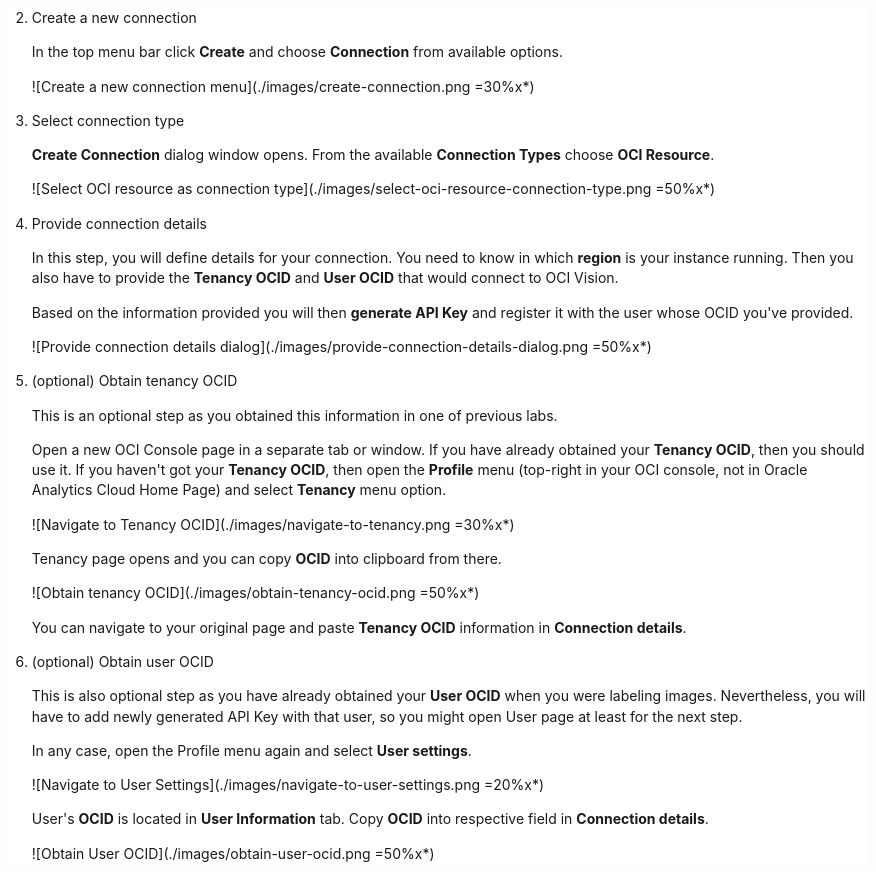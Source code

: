 2. Create a new connection

    In the top menu bar click **Create** and choose **Connection** from available options.

    ![Create a new connection menu](./images/create-connection.png =30%x*)

3. Select connection type

    **Create Connection** dialog window opens. From the available **Connection Types** choose **OCI Resource**.

    ![Select OCI resource as connection type](./images/select-oci-resource-connection-type.png =50%x*)

4. Provide connection details

    In this step, you will define details for your connection. You need to know in which **region** is your instance running. Then you also have to provide the **Tenancy OCID** and **User OCID** that would connect to OCI Vision.

    Based on the information provided you will then **generate API Key** and register it with the user whose OCID you've provided.

    ![Provide connection details dialog](./images/provide-connection-details-dialog.png =50%x*)

5. (optional) Obtain tenancy OCID

    This is an optional step as you obtained this information in one of previous labs. 

    Open a new OCI Console page in a separate tab or window. If you have already obtained your **Tenancy OCID**, then you should use it. If you haven't got your **Tenancy OCID**, then open the **Profile** menu (top-right in your OCI console, not in Oracle Analytics Cloud Home Page) and select **Tenancy** menu option.

    ![Navigate to Tenancy OCID](./images/navigate-to-tenancy.png =30%x*)

    Tenancy page opens and you can copy **OCID** into clipboard from there.

    ![Obtain tenancy OCID](./images/obtain-tenancy-ocid.png =50%x*)

    You can navigate to your original page and paste **Tenancy OCID** information in **Connection details**.

6. (optional) Obtain user OCID

    This is also optional step as you have already obtained your **User OCID** when you were labeling images. Nevertheless, you will have to add newly generated API Key with that user, so you might open User page at least for the next step.

    In any case, open the Profile menu again and select **User settings**.

    ![Navigate to User Settings](./images/navigate-to-user-settings.png =20%x*)

    User's **OCID** is located in **User Information** tab. Copy **OCID** into respective field in **Connection details**.

    ![Obtain User OCID](./images/obtain-user-ocid.png =50%x*)
